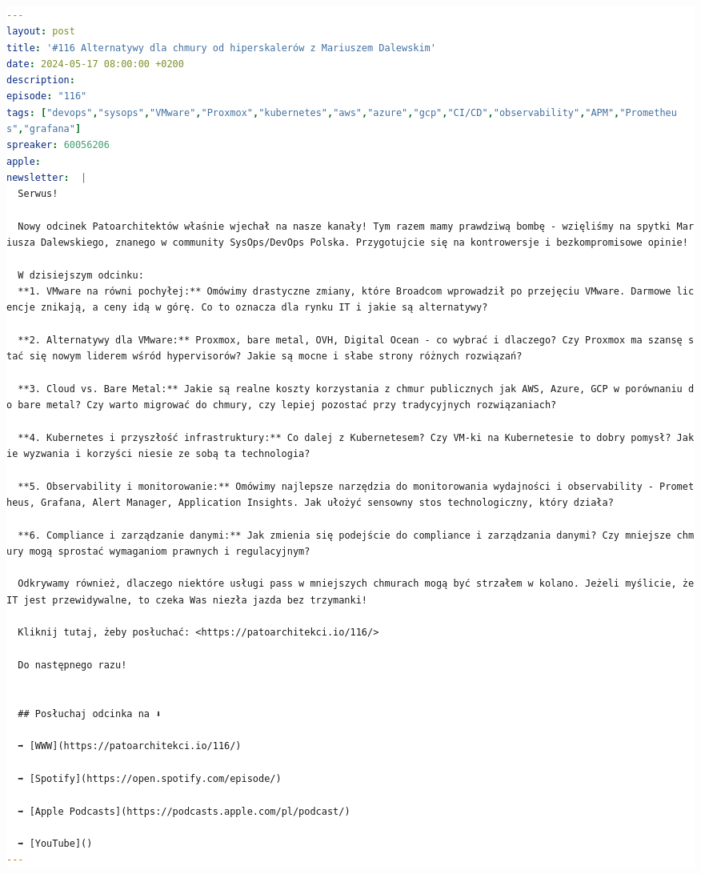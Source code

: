 ```yaml
---
layout: post
title: '#116 Alternatywy dla chmury od hiperskalerów z Mariuszem Dalewskim'
date: 2024-05-17 08:00:00 +0200
description: 
episode: "116"
tags: ["devops","sysops","VMware","Proxmox","kubernetes","aws","azure","gcp","CI/CD","observability","APM","Prometheus","grafana"]
spreaker: 60056206
apple: 
newsletter:  |
  Serwus!
  
  Nowy odcinek Patoarchitektów właśnie wjechał na nasze kanały! Tym razem mamy prawdziwą bombę - wzięliśmy na spytki Mariusza Dalewskiego, znanego w community SysOps/DevOps Polska. Przygotujcie się na kontrowersje i bezkompromisowe opinie!
  
  W dzisiejszym odcinku:
  **1. VMware na równi pochyłej:** Omówimy drastyczne zmiany, które Broadcom wprowadził po przejęciu VMware. Darmowe licencje znikają, a ceny idą w górę. Co to oznacza dla rynku IT i jakie są alternatywy?
  
  **2. Alternatywy dla VMware:** Proxmox, bare metal, OVH, Digital Ocean - co wybrać i dlaczego? Czy Proxmox ma szansę stać się nowym liderem wśród hypervisorów? Jakie są mocne i słabe strony różnych rozwiązań?
  
  **3. Cloud vs. Bare Metal:** Jakie są realne koszty korzystania z chmur publicznych jak AWS, Azure, GCP w porównaniu do bare metal? Czy warto migrować do chmury, czy lepiej pozostać przy tradycyjnych rozwiązaniach?
  
  **4. Kubernetes i przyszłość infrastruktury:** Co dalej z Kubernetesem? Czy VM-ki na Kubernetesie to dobry pomysł? Jakie wyzwania i korzyści niesie ze sobą ta technologia?
  
  **5. Observability i monitorowanie:** Omówimy najlepsze narzędzia do monitorowania wydajności i observability - Prometheus, Grafana, Alert Manager, Application Insights. Jak ułożyć sensowny stos technologiczny, który działa?
  
  **6. Compliance i zarządzanie danymi:** Jak zmienia się podejście do compliance i zarządzania danymi? Czy mniejsze chmury mogą sprostać wymaganiom prawnych i regulacyjnym?
  
  Odkrywamy również, dlaczego niektóre usługi pass w mniejszych chmurach mogą być strzałem w kolano. Jeżeli myślicie, że IT jest przewidywalne, to czeka Was niezła jazda bez trzymanki!
  
  Kliknij tutaj, żeby posłuchać: <https://patoarchitekci.io/116/>
  
  Do następnego razu!
  

  ## Posłuchaj odcinka na ⬇️

  ➡️ [WWW](https://patoarchitekci.io/116/)

  ➡️ [Spotify](https://open.spotify.com/episode/)

  ➡️ [Apple Podcasts](https://podcasts.apple.com/pl/podcast/)

  ➡️ [YouTube]()
---
```
